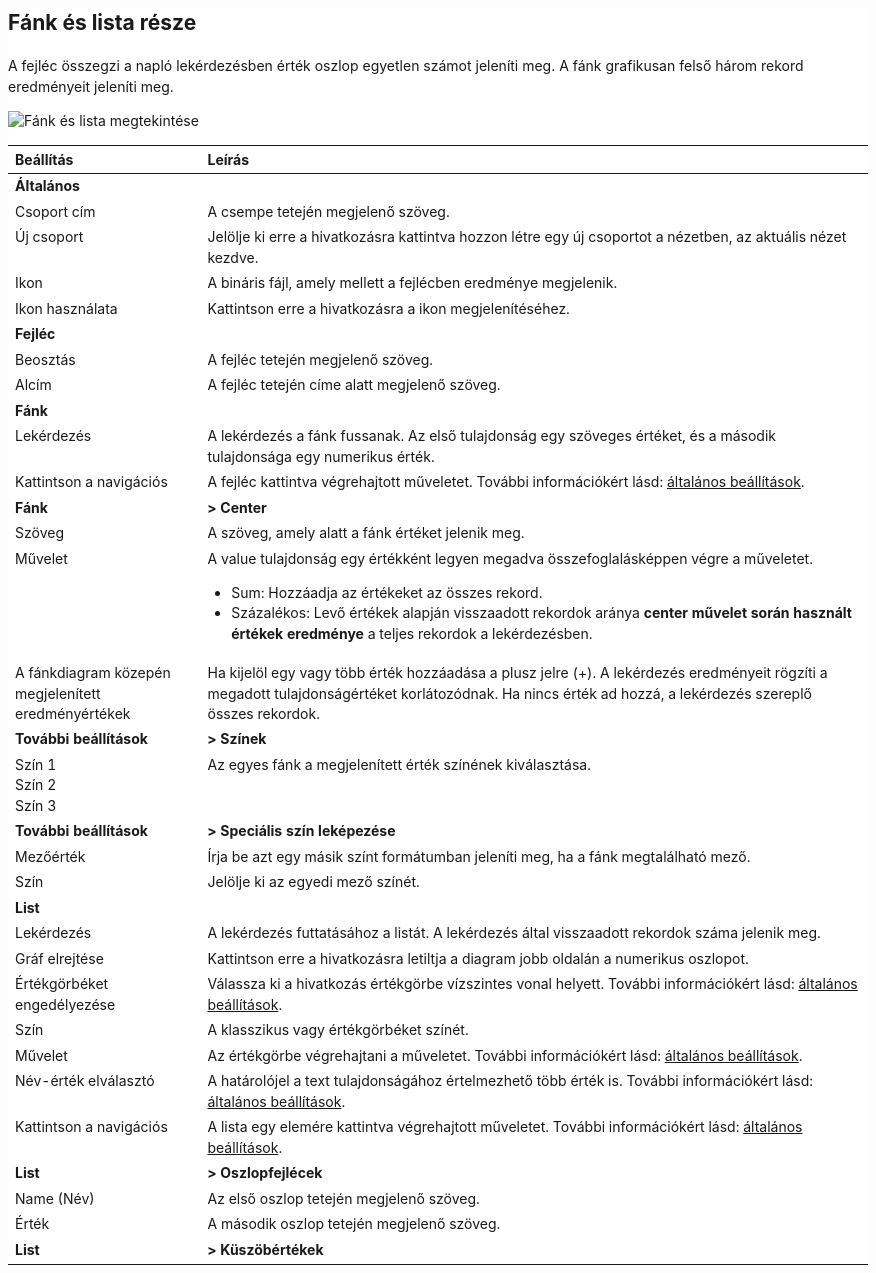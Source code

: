 ## <a name="donut-and-list-part"></a>Fánk és lista része
A fejléc összegzi a napló lekérdezésben érték oszlop egyetlen számot jeleníti meg. A fánk grafikusan felső három rekord eredményeit jeleníti meg.

![Fánk és lista megtekintése](media/log-analytics-view-designer/view-donut-list.png)

| Beállítás | Leírás |
|:--- |:--- |
| **Általános** | |
| Csoport cím |A csempe tetején megjelenő szöveg. |
| Új csoport |Jelölje ki erre a hivatkozásra kattintva hozzon létre egy új csoportot a nézetben, az aktuális nézet kezdve. |
| Ikon |A bináris fájl, amely mellett a fejlécben eredménye megjelenik. |
| Ikon használata |Kattintson erre a hivatkozásra a ikon megjelenítéséhez. |
| **Fejléc** | |
| Beosztás |A fejléc tetején megjelenő szöveg. |
| Alcím |A fejléc tetején címe alatt megjelenő szöveg. |
| **Fánk** | |
| Lekérdezés |A lekérdezés a fánk fussanak. Az első tulajdonság egy szöveges értéket, és a második tulajdonsága egy numerikus érték. |
| Kattintson a navigációs | A fejléc kattintva végrehajtott műveletet.  További információkért lásd: [általános beállítások](#click-through-navigation). |
| **Fánk** |**> Center** |
| Szöveg |A szöveg, amely alatt a fánk értéket jelenik meg. |
| Művelet |A value tulajdonság egy értékként legyen megadva összefoglalásképpen végre a műveletet.<ul><li>Sum: Hozzáadja az értékeket az összes rekord.</li><li>Százalékos: Levő értékek alapján visszaadott rekordok aránya **center művelet során használt értékek eredménye** a teljes rekordok a lekérdezésben.</li></ul> |
| A fánkdiagram közepén megjelenített eredményértékek |Ha kijelöl egy vagy több érték hozzáadása a plusz jelre (+). A lekérdezés eredményeit rögzíti a megadott tulajdonságértéket korlátozódnak. Ha nincs érték ad hozzá, a lekérdezés szereplő összes rekordok. |
| **További beállítások** |**> Színek** |
| Szín 1<br>Szín 2<br>Szín 3 |Az egyes fánk a megjelenített érték színének kiválasztása. |
| **További beállítások** |**> Speciális szín leképezése** |
| Mezőérték |Írja be azt egy másik színt formátumban jeleníti meg, ha a fánk megtalálható mező. |
| Szín |Jelölje ki az egyedi mező színét. |
| **List** | |
| Lekérdezés |A lekérdezés futtatásához a listát. A lekérdezés által visszaadott rekordok száma jelenik meg. |
| Gráf elrejtése |Kattintson erre a hivatkozásra letiltja a diagram jobb oldalán a numerikus oszlopot. |
| Értékgörbéket engedélyezése |Válassza ki a hivatkozás értékgörbe vízszintes vonal helyett. További információkért lásd: [általános beállítások](#sparklines). |
| Szín |A klasszikus vagy értékgörbéket színét. |
| Művelet |Az értékgörbe végrehajtani a műveletet. További információkért lásd: [általános beállítások](#sparklines). |
| Név-érték elválasztó |A határolójel a text tulajdonságához értelmezhető több érték is. További információkért lásd: [általános beállítások](#sparklines). |
| Kattintson a navigációs | A lista egy elemére kattintva végrehajtott műveletet.  További információkért lásd: [általános beállítások](#click-through-navigation). |
| **List** |**> Oszlopfejlécek** |
| Name (Név) |Az első oszlop tetején megjelenő szöveg. |
| Érték |A második oszlop tetején megjelenő szöveg. |
| **List** |**> Küszöbértékek** |